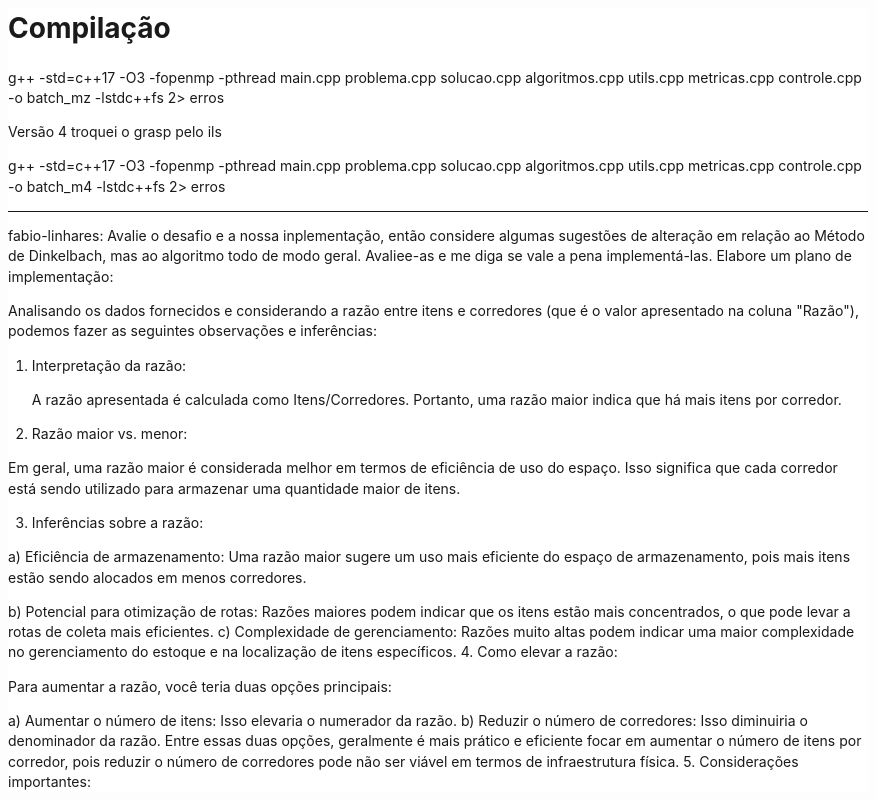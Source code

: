 # Compilação

g++ -std=c++17 -O3 -fopenmp -pthread main.cpp problema.cpp solucao.cpp algoritmos.cpp utils.cpp metricas.cpp controle.cpp -o batch_mz -lstdc++fs 2> erros

Versão 4 troquei o grasp pelo ils

g++ -std=c++17 -O3 -fopenmp -pthread main.cpp problema.cpp solucao.cpp algoritmos.cpp utils.cpp metricas.cpp controle.cpp -o batch_m4 -lstdc++fs 2> erros 



- - -
fabio-linhares: Avalie o desafio e a nossa inplementação, então considere algumas sugestões de alteração em relação ao  Método de Dinkelbach, mas ao algoritmo todo de modo geral. Avaliee-as e me diga se vale a pena implementá-las. Elabore um plano de implementação:

Analisando os dados fornecidos e considerando a razão entre itens e corredores (que é o valor apresentado na coluna "Razão"), podemos fazer as seguintes observações e inferências:



1. Interpretação da razão:



   A razão apresentada é calculada como Itens/Corredores. Portanto, uma razão maior indica que há mais itens por corredor.
2. Razão maior vs. menor:



Em geral, uma razão maior é considerada melhor em termos de eficiência de uso do espaço. Isso significa que cada corredor está sendo utilizado para armazenar uma quantidade maior de itens.



3. Inferências sobre a razão:



a) Eficiência de armazenamento: Uma razão maior sugere um uso mais eficiente do espaço de armazenamento, pois mais itens estão sendo alocados em menos corredores.



   b) Potencial para otimização de rotas: Razões maiores podem indicar que os itens estão mais concentrados, o que pode levar a rotas de coleta mais eficientes.
   c) Complexidade de gerenciamento: Razões muito altas podem indicar uma maior complexidade no gerenciamento do estoque e na localização de itens específicos.
4. Como elevar a razão:



Para aumentar a razão, você teria duas opções principais:



   a) Aumentar o número de itens: Isso elevaria o numerador da razão.
   b) Reduzir o número de corredores: Isso diminuiria o denominador da razão.
   Entre essas duas opções, geralmente é mais prático e eficiente focar em aumentar o número de itens por corredor, pois reduzir o número de corredores pode não ser viável em termos de infraestrutura física.
5. Considerações importantes:
